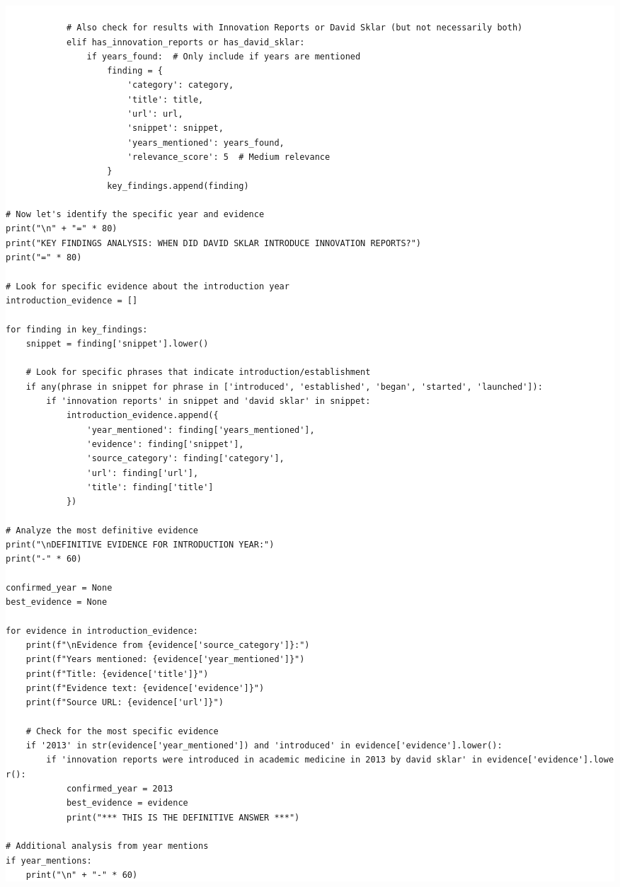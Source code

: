 ```
            
            # Also check for results with Innovation Reports or David Sklar (but not necessarily both)
            elif has_innovation_reports or has_david_sklar:
                if years_found:  # Only include if years are mentioned
                    finding = {
                        'category': category,
                        'title': title,
                        'url': url,
                        'snippet': snippet,
                        'years_mentioned': years_found,
                        'relevance_score': 5  # Medium relevance
                    }
                    key_findings.append(finding)

# Now let's identify the specific year and evidence
print("\n" + "=" * 80)
print("KEY FINDINGS ANALYSIS: WHEN DID DAVID SKLAR INTRODUCE INNOVATION REPORTS?")
print("=" * 80)

# Look for specific evidence about the introduction year
introduction_evidence = []

for finding in key_findings:
    snippet = finding['snippet'].lower()
    
    # Look for specific phrases that indicate introduction/establishment
    if any(phrase in snippet for phrase in ['introduced', 'established', 'began', 'started', 'launched']):
        if 'innovation reports' in snippet and 'david sklar' in snippet:
            introduction_evidence.append({
                'year_mentioned': finding['years_mentioned'],
                'evidence': finding['snippet'],
                'source_category': finding['category'],
                'url': finding['url'],
                'title': finding['title']
            })

# Analyze the most definitive evidence
print("\nDEFINITIVE EVIDENCE FOR INTRODUCTION YEAR:")
print("-" * 60)

confirmed_year = None
best_evidence = None

for evidence in introduction_evidence:
    print(f"\nEvidence from {evidence['source_category']}:")
    print(f"Years mentioned: {evidence['year_mentioned']}")
    print(f"Title: {evidence['title']}")
    print(f"Evidence text: {evidence['evidence']}")
    print(f"Source URL: {evidence['url']}")
    
    # Check for the most specific evidence
    if '2013' in str(evidence['year_mentioned']) and 'introduced' in evidence['evidence'].lower():
        if 'innovation reports were introduced in academic medicine in 2013 by david sklar' in evidence['evidence'].lower():
            confirmed_year = 2013
            best_evidence = evidence
            print("*** THIS IS THE DEFINITIVE ANSWER ***")

# Additional analysis from year mentions
if year_mentions:
    print("\n" + "-" * 60)
```